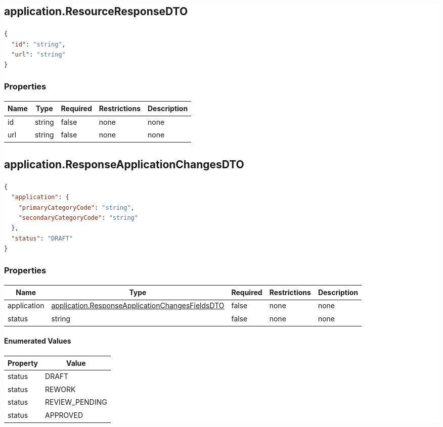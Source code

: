 <h2 id="tocS_application.ResourceResponseDTO">application.ResourceResponseDTO</h2>

<a id="schemaapplication.resourceresponsedto"></a>
<a id="schema_application.ResourceResponseDTO"></a>
<a id="tocSapplication.resourceresponsedto"></a>
<a id="tocsapplication.resourceresponsedto"></a>

```json
{
  "id": "string",
  "url": "string"
}

```

### Properties

|Name|Type|Required|Restrictions|Description|
|---|---|---|---|---|
|id|string|false|none|none|
|url|string|false|none|none|

<h2 id="tocS_application.ResponseApplicationChangesDTO">application.ResponseApplicationChangesDTO</h2>

<a id="schemaapplication.responseapplicationchangesdto"></a>
<a id="schema_application.ResponseApplicationChangesDTO"></a>
<a id="tocSapplication.responseapplicationchangesdto"></a>
<a id="tocsapplication.responseapplicationchangesdto"></a>

```json
{
  "application": {
    "primaryCategoryCode": "string",
    "secondaryCategoryCode": "string"
  },
  "status": "DRAFT"
}

```

### Properties

|Name|Type|Required|Restrictions|Description|
|---|---|---|---|---|
|application|[application.ResponseApplicationChangesFieldsDTO](#schemaapplication.responseapplicationchangesfieldsdto)|false|none|none|
|status|string|false|none|none|

#### Enumerated Values

|Property|Value|
|---|---|
|status|DRAFT|
|status|REWORK|
|status|REVIEW_PENDING|
|status|APPROVED|
